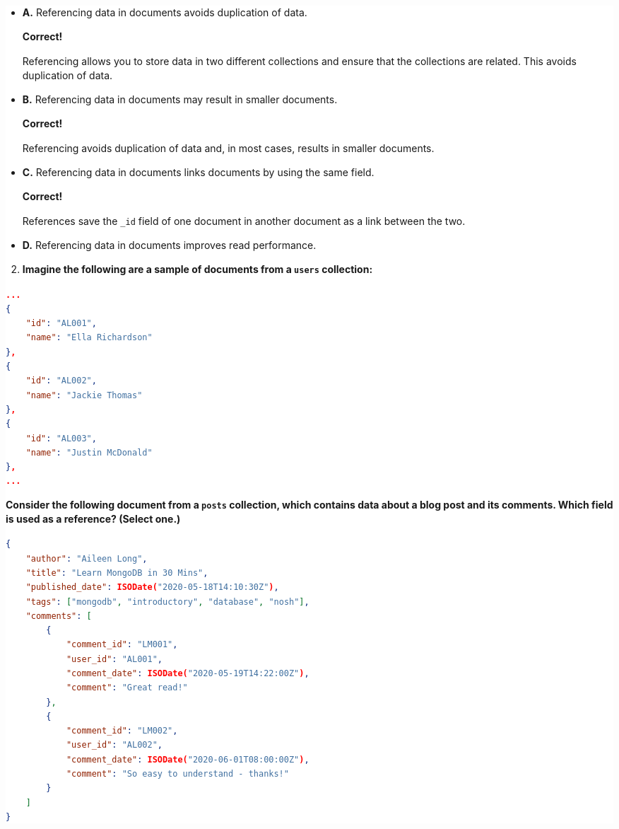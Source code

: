 - **A.** Referencing data in documents avoids duplication of data.
    
    **Correct!**
    
    Referencing allows you to store data in two different collections and ensure that the collections are related. This avoids duplication of data.
    
- **B.** Referencing data in documents may result in smaller documents.
    
    **Correct!**
    
    Referencing avoids duplication of data and, in most cases, results in smaller documents.
    
- **C.** Referencing data in documents links documents by using the same field.
    
    **Correct!**
    
    References save the `_id` field of one document in another document as a link between the two.
    
- **D.** Referencing data in documents improves read performance.

2. **Imagine the following are a sample of documents from a `users` collection:**

```json
...
{
    "id": "AL001",
    "name": "Ella Richardson"
},
{
    "id": "AL002",
    "name": "Jackie Thomas"
},
{
    "id": "AL003",
    "name": "Justin McDonald"
},
...
```

**Consider the following document from a `posts` collection, which contains data about a blog post and its comments. Which field is used as a reference? (Select one.)**

```json
{
    "author": "Aileen Long",
    "title": "Learn MongoDB in 30 Mins",
    "published_date": ISODate("2020-05-18T14:10:30Z"),
    "tags": ["mongodb", "introductory", "database", "nosh"],
    "comments": [
        {
            "comment_id": "LM001",
            "user_id": "AL001",
            "comment_date": ISODate("2020-05-19T14:22:00Z"),
            "comment": "Great read!"
        },
        {
            "comment_id": "LM002",
            "user_id": "AL002",
            "comment_date": ISODate("2020-06-01T08:00:00Z"),
            "comment": "So easy to understand - thanks!"
        }
    ]
}
```
